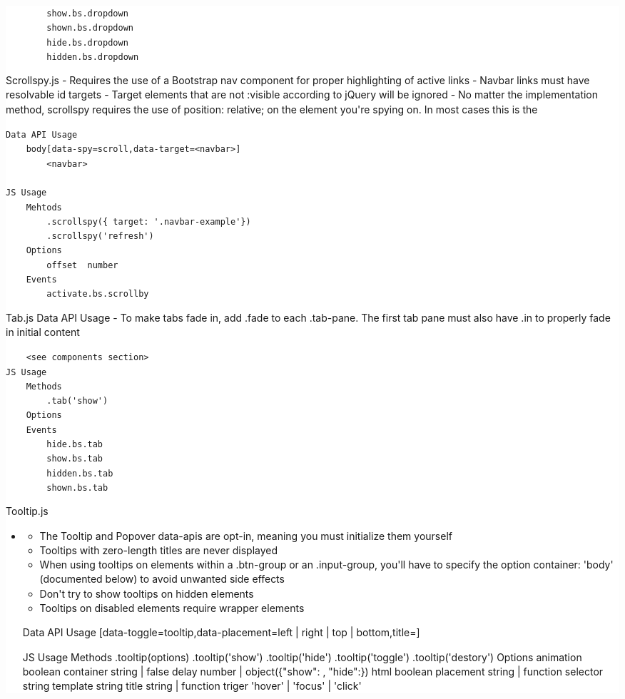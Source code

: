 			show.bs.dropdown
			shown.bs.dropdown
			hide.bs.dropdown
			hidden.bs.dropdown
Scrollspy.js
	- Requires the use of a Bootstrap nav component for proper highlighting of active links
	- Navbar links must have resolvable id targets
	- Target elements that are not :visible according to jQuery will be ignored
	- No matter the implementation method, scrollspy requires the use of position: relative; on the element you're spying on. In most cases this is the <body>

	Data API Usage
		body[data-spy=scroll,data-target=<navbar>]
			<navbar>

	JS Usage
		Mehtods
			.scrollspy({ target: '.navbar-example'})
			.scrollspy('refresh')
		Options
			offset	number
		Events
			activate.bs.scrollby
Tab.js
	Data API Usage
		- To make tabs fade in, add .fade to each .tab-pane. The first tab pane must also have .in to properly fade in initial content

		<see components section>
	JS Usage
		Methods
			.tab('show')
		Options
		Events
			hide.bs.tab
			show.bs.tab
			hidden.bs.tab
			shown.bs.tab
Tooltip.js
*	- The Tooltip and Popover data-apis are opt-in, meaning you must initialize them yourself
	- Tooltips with zero-length titles are never displayed
	- When using tooltips on elements within a .btn-group or an .input-group, you'll have to specify the option container: 'body' (documented below) to avoid unwanted side effects
	- Don't try to show tooltips on hidden elements
	- Tooltips on disabled elements require wrapper elements

	Data API Usage
		[data-toggle=tooltip,data-placement=left | right | top | bottom,title=<tooltip to show>]

	JS Usage
		Methods
			.tooltip(options)
			.tooltip('show')
			.tooltip('hide')
			.tooltip('toggle')
			.tooltip('destory')
		Options
			animation	boolean
			container	string | false
			delay		number | object({"show": <number>, "hide":<number>})
			html		boolean
			placement	string | function
			selector	string
			template	string
			title		string | function
			triger		'hover' | 'focus' | 'click'